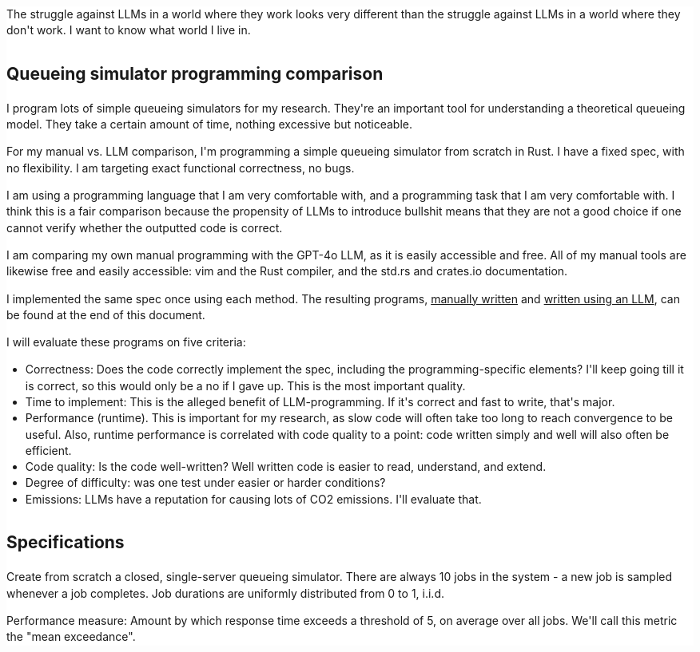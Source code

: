 The struggle against LLMs in a world where they work looks very different
than the struggle against LLMs in a world where they don't work.
I want to know what world I live in.

## Queueing simulator programming comparison

I program lots of simple queueing simulators for my research.
They're an important tool for understanding a theoretical queueing model.
They take a certain amount of time, nothing excessive but noticeable.

For my manual vs. LLM comparison, I'm programming a simple queueing simulator
from scratch in Rust. I have a fixed spec, with no flexibility.
I am targeting exact functional correctness, no bugs.

I am using a programming language that I am very comfortable with,
and a programming task that I am very comfortable with.
I think this is a fair comparison because the propensity of LLMs
to introduce bullshit means that they are not a good choice
if one cannot verify whether the outputted code is correct.

I am comparing my own manual programming with the GPT-4o LLM,
as it is easily accessible and free.
All of my manual tools are likewise free and easily accessible:
vim and the Rust compiler, and the std.rs and crates.io documentation.

I implemented the same spec once using each method.
The resulting programs, [manually written](#manual) and [written using an LLM](#llm), can be found at the end of this document.

I will evaluate these programs on five criteria:

* Correctness: Does the code correctly implement the spec,
including the programming-specific elements?
I'll keep going till it is correct, so this would only be a no if I gave up.
This is the most important quality.
* Time to implement: This is the alleged benefit of LLM-programming.
If it's correct and fast to write, that's major.
* Performance (runtime). This is important for my research,
as slow code will often take too long to reach convergence to be useful.
Also, runtime performance is correlated with code quality to a point:
code written simply and well will also often be efficient.
* Code quality: Is the code well-written?
Well written code is easier to read, understand, and extend.
* Degree of difficulty: was one test under easier or harder conditions?
* Emissions: LLMs have a reputation for causing lots of CO2 emissions.
I'll evaluate that.

## Specifications 

Create from scratch a closed, single-server queueing simulator.
There are always 10 jobs in the system - a new job is sampled whenever a job completes.
Job durations are uniformly distributed from 0 to 1, i.i.d. 

Performance measure: Amount by which response time exceeds a threshold of 5,
on average over all jobs. We'll call this metric the "mean exceedance".
